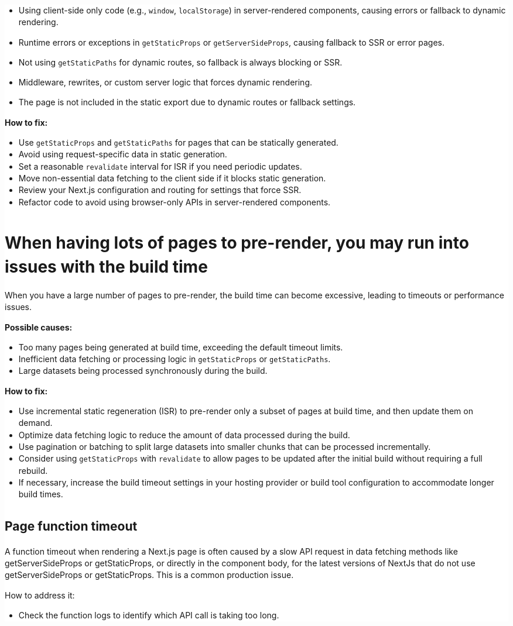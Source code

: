 - Using client-side only code (e.g., `window`, `localStorage`) in server-rendered components, causing errors or fallback to dynamic rendering.

- Runtime errors or exceptions in `getStaticProps` or `getServerSideProps`, causing fallback to SSR or error pages.

- Not using `getStaticPaths` for dynamic routes, so fallback is always blocking or SSR.

- Middleware, rewrites, or custom server logic that forces dynamic rendering.

- The page is not included in the static export due to dynamic routes or fallback settings.

**How to fix:**

- Use `getStaticProps` and `getStaticPaths` for pages that can be statically generated.
- Avoid using request-specific data in static generation.
- Set a reasonable `revalidate` interval for ISR if you need periodic updates.
- Move non-essential data fetching to the client side if it blocks static generation.
- Review your Next.js configuration and routing for settings that force SSR.
- Refactor code to avoid using browser-only APIs in server-rendered components.

# When having lots of pages to pre-render, you may run into issues with the build time

When you have a large number of pages to pre-render, the build time can become excessive, leading to timeouts or performance issues.

**Possible causes:**

- Too many pages being generated at build time, exceeding the default timeout limits.
- Inefficient data fetching or processing logic in `getStaticProps` or `getStaticPaths`.
- Large datasets being processed synchronously during the build.

**How to fix:**

- Use incremental static regeneration (ISR) to pre-render only a subset of pages at build time, and then update them on demand.
- Optimize data fetching logic to reduce the amount of data processed during the build.
- Use pagination or batching to split large datasets into smaller chunks that can be processed incrementally.
- Consider using `getStaticProps` with `revalidate` to allow pages to be updated after the initial build without requiring a full rebuild.
- If necessary, increase the build timeout settings in your hosting provider or build tool configuration to accommodate longer build times.

## Page function timeout

A function timeout when rendering a Next.js page is often caused by a slow API request in data fetching methods like getServerSideProps or getStaticProps, or directly in the component body, for the latest versions of NextJs that do not use getServerSideProps or getStaticProps. This is a common production issue.

How to address it:

- Check the function logs to identify which API call is taking too long.
